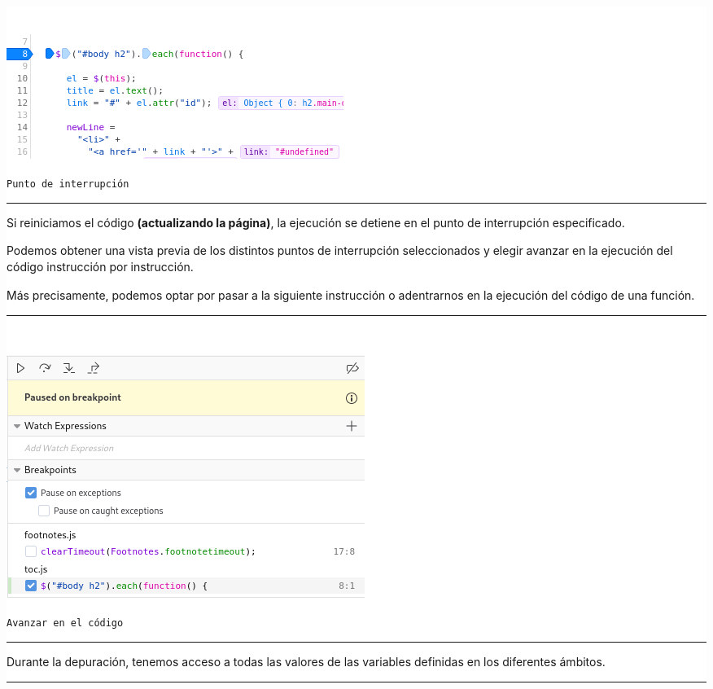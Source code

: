 <br>

![punto de interrupcion](./04-Herram-para-correccion-de-bugs/img/point_arret.png)

```
Punto de interrupción
```

---

Si reiniciamos el código **(actualizando la página)**, la ejecución se detiene en el punto de interrupción especificado.

Podemos obtener una vista previa de los distintos puntos de interrupción seleccionados y elegir avanzar en la ejecución del código instrucción por instrucción.

Más precisamente, podemos optar por pasar a la siguiente instrucción o adentrarnos en la ejecución del código de una función.

---

<br>

![stepper](./04-Herram-para-correccion-de-bugs/img/stepper.png)

```
Avanzar en el código
```

---

Durante la depuración, tenemos acceso a todas las valores de las variables definidas en los diferentes ámbitos.

---
